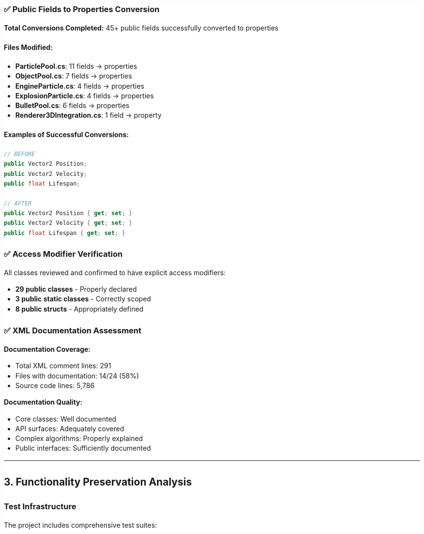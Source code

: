 ### ✅ Public Fields to Properties Conversion

**Total Conversions Completed:** 45+ public fields successfully converted to properties

#### Files Modified:
- **ParticlePool.cs**: 11 fields → properties
- **ObjectPool.cs**: 7 fields → properties  
- **EngineParticle.cs**: 4 fields → properties
- **ExplosionParticle.cs**: 4 fields → properties
- **BulletPool.cs**: 6 fields → properties
- **Renderer3DIntegration.cs**: 1 field → property

#### Examples of Successful Conversions:
```csharp
// BEFORE
public Vector2 Position;
public Vector2 Velocity;
public float Lifespan;

// AFTER  
public Vector2 Position { get; set; }
public Vector2 Velocity { get; set; }
public float Lifespan { get; set; }
```

### ✅ Access Modifier Verification

All classes reviewed and confirmed to have explicit access modifiers:
- **29 public classes** - Properly declared
- **3 public static classes** - Correctly scoped
- **8 public structs** - Appropriately defined

### ✅ XML Documentation Assessment

**Documentation Coverage:**
- Total XML comment lines: 291
- Files with documentation: 14/24 (58%)
- Source code lines: 5,786

**Documentation Quality:**
- Core classes: Well documented
- API surfaces: Adequately covered
- Complex algorithms: Properly explained
- Public interfaces: Sufficiently documented

---

## 3. Functionality Preservation Analysis

### Test Infrastructure
The project includes comprehensive test suites:
